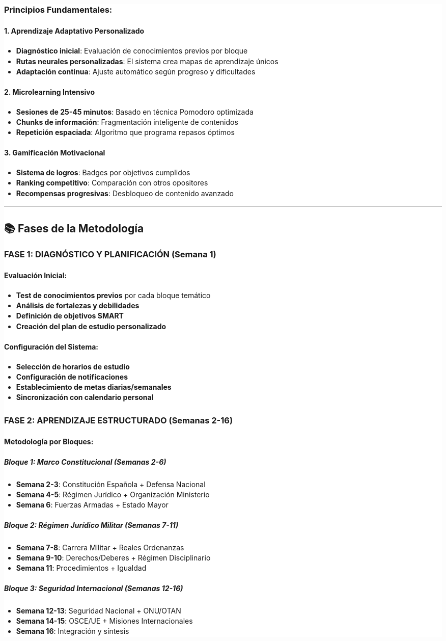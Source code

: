 ### Principios Fundamentales:

#### 1. **Aprendizaje Adaptativo Personalizado**
- **Diagnóstico inicial**: Evaluación de conocimientos previos por bloque
- **Rutas neurales personalizadas**: El sistema crea mapas de aprendizaje únicos
- **Adaptación continua**: Ajuste automático según progreso y dificultades

#### 2. **Microlearning Intensivo**
- **Sesiones de 25-45 minutos**: Basado en técnica Pomodoro optimizada
- **Chunks de información**: Fragmentación inteligente de contenidos
- **Repetición espaciada**: Algoritmo que programa repasos óptimos

#### 3. **Gamificación Motivacional**
- **Sistema de logros**: Badges por objetivos cumplidos
- **Ranking competitivo**: Comparación con otros opositores
- **Recompensas progresivas**: Desbloqueo de contenido avanzado

---

## 📚 Fases de la Metodología

### **FASE 1: DIAGNÓSTICO Y PLANIFICACIÓN (Semana 1)**

#### Evaluación Inicial:
- **Test de conocimientos previos** por cada bloque temático
- **Análisis de fortalezas y debilidades**
- **Definición de objetivos SMART**
- **Creación del plan de estudio personalizado**

#### Configuración del Sistema:
- **Selección de horarios de estudio**
- **Configuración de notificaciones**
- **Establecimiento de metas diarias/semanales**
- **Sincronización con calendario personal**

### **FASE 2: APRENDIZAJE ESTRUCTURADO (Semanas 2-16)**

#### Metodología por Bloques:

##### **Bloque 1: Marco Constitucional (Semanas 2-6)**
- **Semana 2-3**: Constitución Española + Defensa Nacional
- **Semana 4-5**: Régimen Jurídico + Organización Ministerio
- **Semana 6**: Fuerzas Armadas + Estado Mayor

##### **Bloque 2: Régimen Jurídico Militar (Semanas 7-11)**
- **Semana 7-8**: Carrera Militar + Reales Ordenanzas
- **Semana 9-10**: Derechos/Deberes + Régimen Disciplinario
- **Semana 11**: Procedimientos + Igualdad

##### **Bloque 3: Seguridad Internacional (Semanas 12-16)**
- **Semana 12-13**: Seguridad Nacional + ONU/OTAN
- **Semana 14-15**: OSCE/UE + Misiones Internacionales
- **Semana 16**: Integración y síntesis
